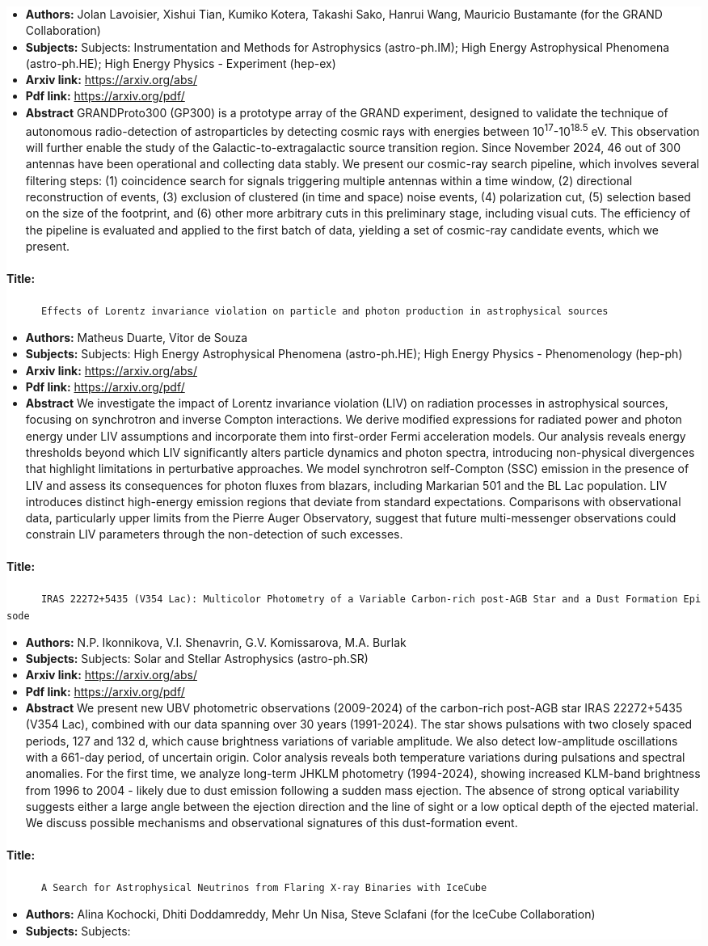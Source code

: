  - **Authors:** Jolan Lavoisier, Xishui Tian, Kumiko Kotera, Takashi Sako, Hanrui Wang, Mauricio Bustamante (for the GRAND Collaboration)
 - **Subjects:** Subjects:
Instrumentation and Methods for Astrophysics (astro-ph.IM); High Energy Astrophysical Phenomena (astro-ph.HE); High Energy Physics - Experiment (hep-ex)
 - **Arxiv link:** https://arxiv.org/abs/
 - **Pdf link:** https://arxiv.org/pdf/
 - **Abstract**
 GRANDProto300 (GP300) is a prototype array of the GRAND experiment, designed to validate the technique of autonomous radio-detection of astroparticles by detecting cosmic rays with energies between 10$^{17}$-10$^{18.5}$ eV. This observation will further enable the study of the Galactic-to-extragalactic source transition region. Since November 2024, 46 out of 300 antennas have been operational and collecting data stably. We present our cosmic-ray search pipeline, which involves several filtering steps: (1) coincidence search for signals triggering multiple antennas within a time window, (2) directional reconstruction of events, (3) exclusion of clustered (in time and space) noise events, (4) polarization cut, (5) selection based on the size of the footprint, and (6) other more arbitrary cuts in this preliminary stage, including visual cuts. The efficiency of the pipeline is evaluated and applied to the first batch of data, yielding a set of cosmic-ray candidate events, which we present.
#### Title:
          Effects of Lorentz invariance violation on particle and photon production in astrophysical sources
 - **Authors:** Matheus Duarte, Vitor de Souza
 - **Subjects:** Subjects:
High Energy Astrophysical Phenomena (astro-ph.HE); High Energy Physics - Phenomenology (hep-ph)
 - **Arxiv link:** https://arxiv.org/abs/
 - **Pdf link:** https://arxiv.org/pdf/
 - **Abstract**
 We investigate the impact of Lorentz invariance violation (LIV) on radiation processes in astrophysical sources, focusing on synchrotron and inverse Compton interactions. We derive modified expressions for radiated power and photon energy under LIV assumptions and incorporate them into first-order Fermi acceleration models. Our analysis reveals energy thresholds beyond which LIV significantly alters particle dynamics and photon spectra, introducing non-physical divergences that highlight limitations in perturbative approaches. We model synchrotron self-Compton (SSC) emission in the presence of LIV and assess its consequences for photon fluxes from blazars, including Markarian 501 and the BL Lac population. LIV introduces distinct high-energy emission regions that deviate from standard expectations. Comparisons with observational data, particularly upper limits from the Pierre Auger Observatory, suggest that future multi-messenger observations could constrain LIV parameters through the non-detection of such excesses.
#### Title:
          IRAS 22272+5435 (V354 Lac): Multicolor Photometry of a Variable Carbon-rich post-AGB Star and a Dust Formation Episode
 - **Authors:** N.P. Ikonnikova, V.I. Shenavrin, G.V. Komissarova, M.A. Burlak
 - **Subjects:** Subjects:
Solar and Stellar Astrophysics (astro-ph.SR)
 - **Arxiv link:** https://arxiv.org/abs/
 - **Pdf link:** https://arxiv.org/pdf/
 - **Abstract**
 We present new UBV photometric observations (2009-2024) of the carbon-rich post-AGB star IRAS 22272+5435 (V354 Lac), combined with our data spanning over 30 years (1991-2024). The star shows pulsations with two closely spaced periods, 127 and 132 d, which cause brightness variations of variable amplitude. We also detect low-amplitude oscillations with a 661-day period, of uncertain origin. Color analysis reveals both temperature variations during pulsations and spectral anomalies. For the first time, we analyze long-term JHKLM photometry (1994-2024), showing increased KLM-band brightness from 1996 to 2004 - likely due to dust emission following a sudden mass ejection. The absence of strong optical variability suggests either a large angle between the ejection direction and the line of sight or a low optical depth of the ejected material. We discuss possible mechanisms and observational signatures of this dust-formation event.
#### Title:
          A Search for Astrophysical Neutrinos from Flaring X-ray Binaries with IceCube
 - **Authors:** Alina Kochocki, Dhiti Doddamreddy, Mehr Un Nisa, Steve Sclafani (for the IceCube Collaboration)
 - **Subjects:** Subjects: